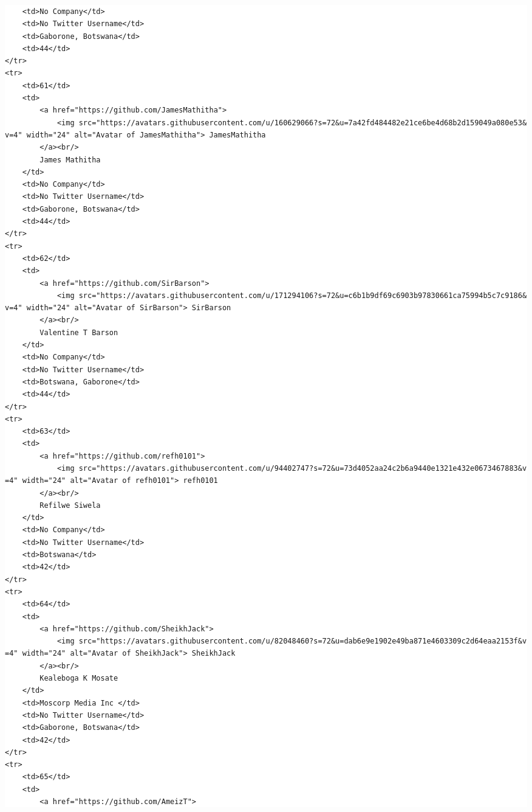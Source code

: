 		<td>No Company</td>
		<td>No Twitter Username</td>
		<td>Gaborone, Botswana</td>
		<td>44</td>
	</tr>
	<tr>
		<td>61</td>
		<td>
			<a href="https://github.com/JamesMathitha">
				<img src="https://avatars.githubusercontent.com/u/160629066?s=72&u=7a42fd484482e21ce6be4d68b2d159049a080e53&v=4" width="24" alt="Avatar of JamesMathitha"> JamesMathitha
			</a><br/>
			James Mathitha
		</td>
		<td>No Company</td>
		<td>No Twitter Username</td>
		<td>Gaborone, Botswana</td>
		<td>44</td>
	</tr>
	<tr>
		<td>62</td>
		<td>
			<a href="https://github.com/SirBarson">
				<img src="https://avatars.githubusercontent.com/u/171294106?s=72&u=c6b1b9df69c6903b97830661ca75994b5c7c9186&v=4" width="24" alt="Avatar of SirBarson"> SirBarson
			</a><br/>
			Valentine T Barson
		</td>
		<td>No Company</td>
		<td>No Twitter Username</td>
		<td>Botswana, Gaborone</td>
		<td>44</td>
	</tr>
	<tr>
		<td>63</td>
		<td>
			<a href="https://github.com/refh0101">
				<img src="https://avatars.githubusercontent.com/u/94402747?s=72&u=73d4052aa24c2b6a9440e1321e432e0673467883&v=4" width="24" alt="Avatar of refh0101"> refh0101
			</a><br/>
			Refilwe Siwela
		</td>
		<td>No Company</td>
		<td>No Twitter Username</td>
		<td>Botswana</td>
		<td>42</td>
	</tr>
	<tr>
		<td>64</td>
		<td>
			<a href="https://github.com/SheikhJack">
				<img src="https://avatars.githubusercontent.com/u/82048460?s=72&u=dab6e9e1902e49ba871e4603309c2d64eaa2153f&v=4" width="24" alt="Avatar of SheikhJack"> SheikhJack
			</a><br/>
			Kealeboga K Mosate
		</td>
		<td>Moscorp Media Inc </td>
		<td>No Twitter Username</td>
		<td>Gaborone, Botswana</td>
		<td>42</td>
	</tr>
	<tr>
		<td>65</td>
		<td>
			<a href="https://github.com/AmeizT">